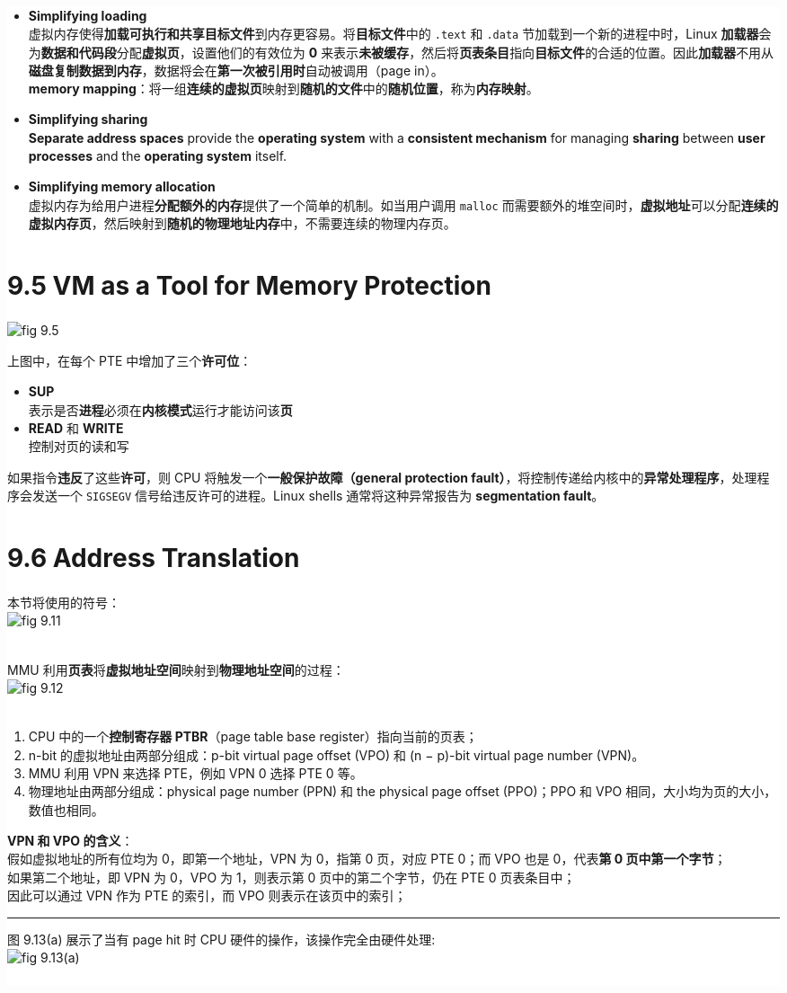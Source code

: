 - **Simplifying loading**  
虚拟内存使得**加载可执行和共享目标文件**到内存更容易。将**目标文件**中的 `.text` 和 `.data` 节加载到一个新的进程中时，Linux **加载器**会为**数据和代码段**分配**虚拟页**，设置他们的有效位为 **0** 来表示**未被缓存**，然后将**页表条目**指向**目标文件**的合适的位置。因此**加载器**不用从**磁盘复制数据到内存**，数据将会在**第一次被引用时**自动被调用（page in）。  
**memory mapping**：将一组**连续的虚拟页**映射到**随机的文件**中的**随机位置**，称为**内存映射**。  
  
- **Simplifying sharing**  
**Separate address spaces** provide the **operating system** with a **consistent mechanism** for managing **sharing** between **user processes** and the **operating system** itself.   
  
- **Simplifying memory allocation**  
虚拟内存为给用户进程**分配额外的内存**提供了一个简单的机制。如当用户调用 `malloc` 而需要额外的堆空间时，**虚拟地址**可以分配**连续的虚拟内存页**，然后映射到**随机的物理地址内存**中，不需要连续的物理内存页。  
  
# 9.5 VM as a Tool for Memory Protection  
![fig 9.5](https://img-blog.csdnimg.cn/0b18815612bf42718d279974088bc72f.png)<br/>  
  
上图中，在每个 PTE 中增加了三个**许可位**：  
- **SUP**  
表示是否**进程**必须在**内核模式**运行才能访问该**页**  
- **READ** 和 **WRITE**  
控制对页的读和写  
  
如果指令**违反**了这些**许可**，则 CPU 将触发一个**一般保护故障（general protection fault）**，将控制传递给内核中的**异常处理程序**，处理程序会发送一个 `SIGSEGV` 信号给违反许可的进程。Linux shells 通常将这种异常报告为 **segmentation fault**。  
  
# 9.6 Address Translation  
本节将使用的符号：  
![fig 9.11](https://img-blog.csdnimg.cn/e3429c2425a64912a16533e0aa8cb375.png)  
<br/>  
  
MMU 利用**页表**将**虚拟地址空间**映射到**物理地址空间**的过程：  
![fig 9.12](https://img-blog.csdnimg.cn/69885f1a05f248a29393b6738d2221ff.png)  
<br/>  
  
1. CPU 中的一个**控制寄存器 PTBR**（page table base register）指向当前的页表；  
2. n-bit 的虚拟地址由两部分组成：p-bit virtual page offset (VPO) 和 (n − p)-bit virtual page number (VPN)。  
3. MMU 利用 VPN 来选择 PTE，例如 VPN 0 选择 PTE 0 等。  
4. 物理地址由两部分组成：physical page number (PPN) 和 the physical page offset (PPO)；PPO 和 VPO 相同，大小均为页的大小，数值也相同。  
  
**VPN 和 VPO 的含义**：  
假如虚拟地址的所有位均为 0，即第一个地址，VPN 为 0，指第 0 页，对应 PTE 0；而 VPO 也是 0，代表**第 0 页中第一个字节**；  
如果第二个地址，即 VPN 为 0，VPO 为 1，则表示第 0 页中的第二个字节，仍在 PTE 0 页表条目中；  
因此可以通过 VPN 作为 PTE 的索引，而 VPO 则表示在该页中的索引；  
  
  
******************  
图 9.13(a) 展示了当有 page hit 时 CPU 硬件的操作，该操作完全由硬件处理:  
![fig 9.13(a)](https://img-blog.csdnimg.cn/9bcf846c9cd84d8e8f3d59673bb8d999.png)  
<br/>  
  